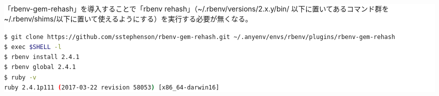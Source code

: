 「rbenv-gem-rehash」を導入することで「rbenv rehash」（~/.rbenv/versions/2.x.y/bin/ 以下に置いてあるコマンド群を ~/.rbenv/shims/以下に置いて使えるようにする）を実行する必要が無くなる。

```sh
$ git clone https://github.com/sstephenson/rbenv-gem-rehash.git ~/.anyenv/envs/rbenv/plugins/rbenv-gem-rehash
$ exec $SHELL -l
$ rbenv install 2.4.1
$ rbenv global 2.4.1
$ ruby -v
ruby 2.4.1p111 (2017-03-22 revision 58053) [x86_64-darwin16]
```
